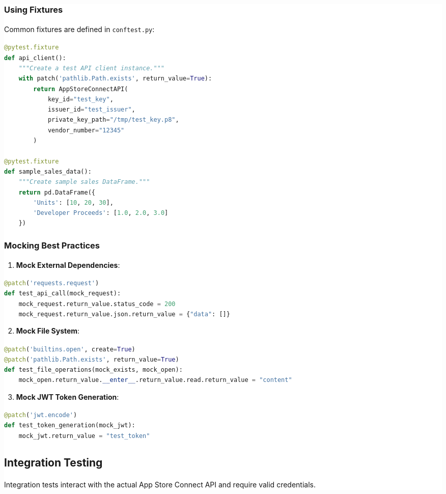 ### Using Fixtures

Common fixtures are defined in `conftest.py`:

```python
@pytest.fixture
def api_client():
    """Create a test API client instance."""
    with patch('pathlib.Path.exists', return_value=True):
        return AppStoreConnectAPI(
            key_id="test_key",
            issuer_id="test_issuer",
            private_key_path="/tmp/test_key.p8",
            vendor_number="12345"
        )

@pytest.fixture
def sample_sales_data():
    """Create sample sales DataFrame."""
    return pd.DataFrame({
        'Units': [10, 20, 30],
        'Developer Proceeds': [1.0, 2.0, 3.0]
    })
```

### Mocking Best Practices

1. **Mock External Dependencies**:
```python
@patch('requests.request')
def test_api_call(mock_request):
    mock_request.return_value.status_code = 200
    mock_request.return_value.json.return_value = {"data": []}
```

2. **Mock File System**:
```python
@patch('builtins.open', create=True)
@patch('pathlib.Path.exists', return_value=True)
def test_file_operations(mock_exists, mock_open):
    mock_open.return_value.__enter__.return_value.read.return_value = "content"
```

3. **Mock JWT Token Generation**:
```python
@patch('jwt.encode')
def test_token_generation(mock_jwt):
    mock_jwt.return_value = "test_token"
```

## Integration Testing

Integration tests interact with the actual App Store Connect API and require valid credentials.
